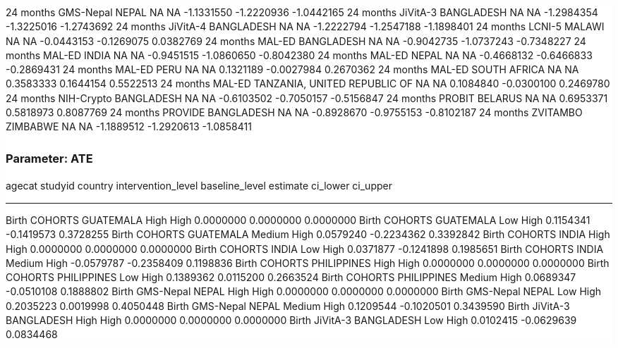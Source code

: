 24 months   GMS-Nepal        NEPAL                          NA                   NA                -1.1331550   -1.2220936   -1.0442165
24 months   JiVitA-3         BANGLADESH                     NA                   NA                -1.2984354   -1.3225016   -1.2743692
24 months   JiVitA-4         BANGLADESH                     NA                   NA                -1.2222794   -1.2547188   -1.1898401
24 months   LCNI-5           MALAWI                         NA                   NA                -0.0443153   -0.1269075    0.0382769
24 months   MAL-ED           BANGLADESH                     NA                   NA                -0.9042735   -1.0737243   -0.7348227
24 months   MAL-ED           INDIA                          NA                   NA                -0.9451515   -1.0860650   -0.8042380
24 months   MAL-ED           NEPAL                          NA                   NA                -0.4668132   -0.6466833   -0.2869431
24 months   MAL-ED           PERU                           NA                   NA                 0.1321189   -0.0027984    0.2670362
24 months   MAL-ED           SOUTH AFRICA                   NA                   NA                 0.3583333    0.1644154    0.5522513
24 months   MAL-ED           TANZANIA, UNITED REPUBLIC OF   NA                   NA                 0.1084840   -0.0300100    0.2469780
24 months   NIH-Crypto       BANGLADESH                     NA                   NA                -0.6103502   -0.7050157   -0.5156847
24 months   PROBIT           BELARUS                        NA                   NA                 0.6953371    0.5818973    0.8087769
24 months   PROVIDE          BANGLADESH                     NA                   NA                -0.8928670   -0.9755153   -0.8102187
24 months   ZVITAMBO         ZIMBABWE                       NA                   NA                -1.1889512   -1.2920613   -1.0858411


### Parameter: ATE


agecat      studyid          country                        intervention_level   baseline_level      estimate     ci_lower     ci_upper
----------  ---------------  -----------------------------  -------------------  ---------------  -----------  -----------  -----------
Birth       COHORTS          GUATEMALA                      High                 High               0.0000000    0.0000000    0.0000000
Birth       COHORTS          GUATEMALA                      Low                  High               0.1154341   -0.1419573    0.3728255
Birth       COHORTS          GUATEMALA                      Medium               High               0.0579240   -0.2234362    0.3392842
Birth       COHORTS          INDIA                          High                 High               0.0000000    0.0000000    0.0000000
Birth       COHORTS          INDIA                          Low                  High               0.0371877   -0.1241898    0.1985651
Birth       COHORTS          INDIA                          Medium               High              -0.0579787   -0.2358409    0.1198836
Birth       COHORTS          PHILIPPINES                    High                 High               0.0000000    0.0000000    0.0000000
Birth       COHORTS          PHILIPPINES                    Low                  High               0.1389362    0.0115200    0.2663524
Birth       COHORTS          PHILIPPINES                    Medium               High               0.0689347   -0.0510108    0.1888802
Birth       GMS-Nepal        NEPAL                          High                 High               0.0000000    0.0000000    0.0000000
Birth       GMS-Nepal        NEPAL                          Low                  High               0.2035223    0.0019998    0.4050448
Birth       GMS-Nepal        NEPAL                          Medium               High               0.1209544   -0.1020501    0.3439590
Birth       JiVitA-3         BANGLADESH                     High                 High               0.0000000    0.0000000    0.0000000
Birth       JiVitA-3         BANGLADESH                     Low                  High               0.0102415   -0.0629639    0.0834468